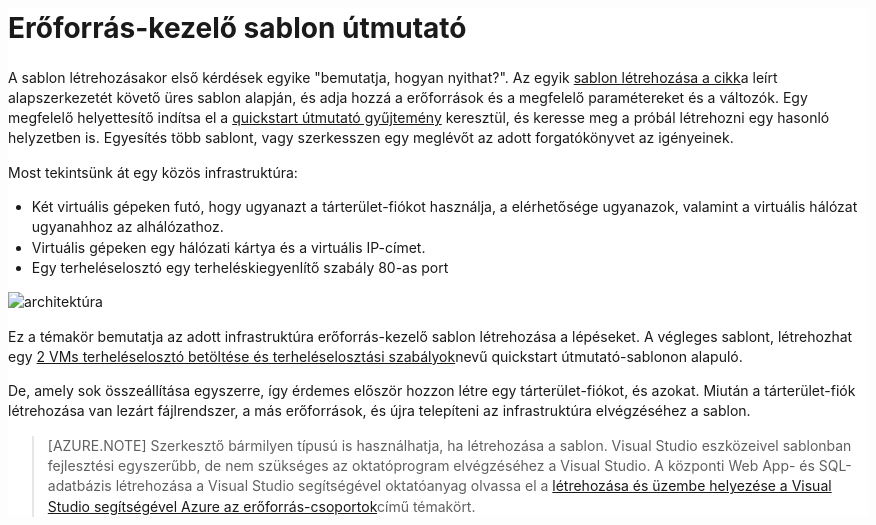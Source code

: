 <properties
   pageTitle="Erőforrás-kezelő sablon forgatókönyv |} Microsoft Azure"
   description="Lépésenkénti útmutató egy erőforrás manager sablon egy egyszerű Azure IaaS architektúra kiépítési."
   services="azure-resource-manager"
   documentationCenter="na"
   authors="navalev"
   manager="timlt"
   editor=""/>

<tags
   ms.service="azure-resource-manager"
   ms.devlang="na"
   ms.topic="get-started-article"
   ms.tgt_pltfrm="na"
   ms.workload="na"
   ms.date="08/04/2016"
   ms.author="navale;tomfitz"/>
   
# <a name="resource-manager-template-walkthrough"></a>Erőforrás-kezelő sablon útmutató

A sablon létrehozásakor első kérdések egyike "bemutatja, hogyan nyithat?". Az egyik [sablon létrehozása a cikk](resource-group-authoring-templates.md#template-format)a leírt alapszerkezetét követő üres sablon alapján, és adja hozzá a erőforrások és a megfelelő paramétereket és a változók. Egy megfelelő helyettesítő indítsa el a [quickstart útmutató gyűjtemény](https://github.com/Azure/azure-quickstart-templates) keresztül, és keresse meg a próbál létrehozni egy hasonló helyzetben is. Egyesítés több sablont, vagy szerkesszen egy meglévőt az adott forgatókönyvet az igényeinek. 

Most tekintsünk át egy közös infrastruktúra:

* Két virtuális gépeken futó, hogy ugyanazt a tárterület-fiókot használja, a elérhetősége ugyanazok, valamint a virtuális hálózat ugyanahhoz az alhálózathoz.
* Virtuális gépeken egy hálózati kártya és a virtuális IP-címet.
* Egy terheléselosztó egy terheléskiegyenlítő szabály 80-as port

![architektúra](./media/resource-group-overview/arm_arch.png)

Ez a témakör bemutatja az adott infrastruktúra erőforrás-kezelő sablon létrehozása a lépéseket. A végleges sablont, létrehozhat egy [2 VMs terheléselosztó betöltése és terheléselosztási szabályok](https://azure.microsoft.com/documentation/templates/201-2-vms-loadbalancer-lbrules/)nevű quickstart útmutató-sablonon alapuló.

De, amely sok összeállítása egyszerre, így érdemes először hozzon létre egy tárterület-fiókot, és azokat. Miután a tárterület-fiók létrehozása van lezárt fájlrendszer, a más erőforrások, és újra telepíteni az infrastruktúra elvégzéséhez a sablon.

>[AZURE.NOTE] Szerkesztő bármilyen típusú is használhatja, ha létrehozása a sablon. Visual Studio eszközeivel sablonban fejlesztési egyszerűbb, de nem szükséges az oktatóprogram elvégzéséhez a Visual Studio. A központi Web App- és SQL-adatbázis létrehozása a Visual Studio segítségével oktatóanyag olvassa el a [létrehozása és üzembe helyezése a Visual Studio segítségével Azure az erőforrás-csoportok](vs-azure-tools-resource-groups-deployment-projects-create-deploy.md)című témakört. 
